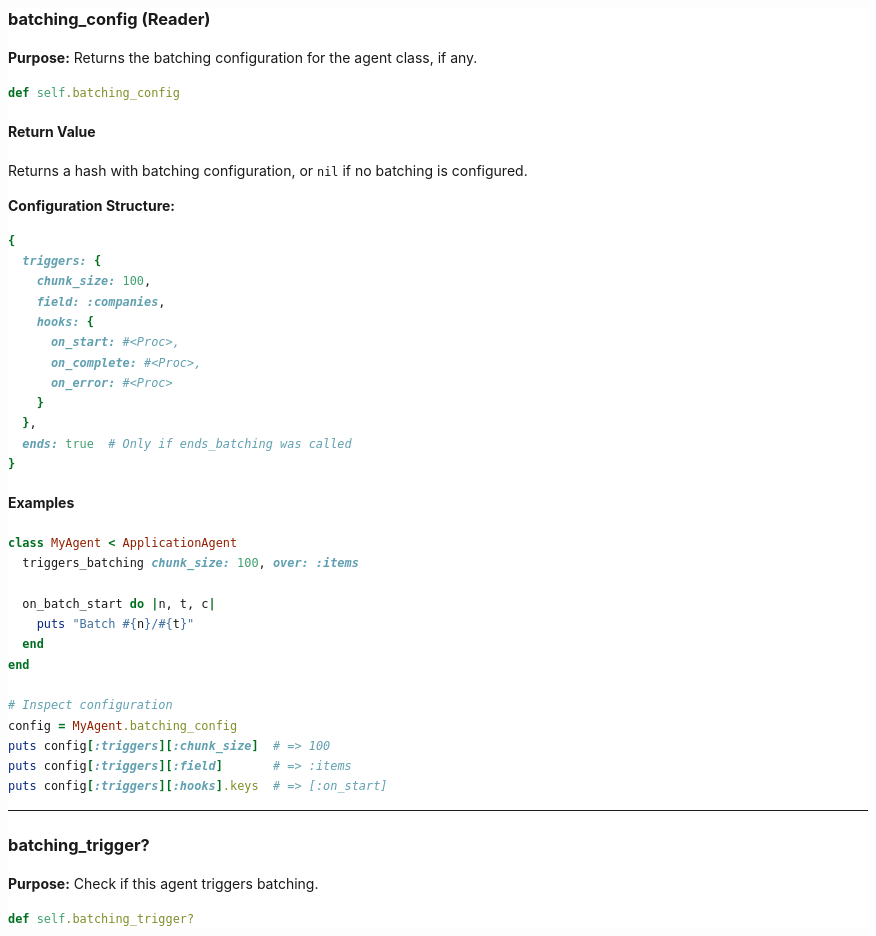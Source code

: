 
### batching_config (Reader)

**Purpose:** Returns the batching configuration for the agent class, if any.

```ruby
def self.batching_config
```

#### Return Value

Returns a hash with batching configuration, or `nil` if no batching is configured.

**Configuration Structure:**
```ruby
{
  triggers: {
    chunk_size: 100,
    field: :companies,
    hooks: {
      on_start: #<Proc>,
      on_complete: #<Proc>,
      on_error: #<Proc>
    }
  },
  ends: true  # Only if ends_batching was called
}
```

#### Examples

```ruby
class MyAgent < ApplicationAgent
  triggers_batching chunk_size: 100, over: :items

  on_batch_start do |n, t, c|
    puts "Batch #{n}/#{t}"
  end
end

# Inspect configuration
config = MyAgent.batching_config
puts config[:triggers][:chunk_size]  # => 100
puts config[:triggers][:field]       # => :items
puts config[:triggers][:hooks].keys  # => [:on_start]
```

---

### batching_trigger?

**Purpose:** Check if this agent triggers batching.

```ruby
def self.batching_trigger?
```
